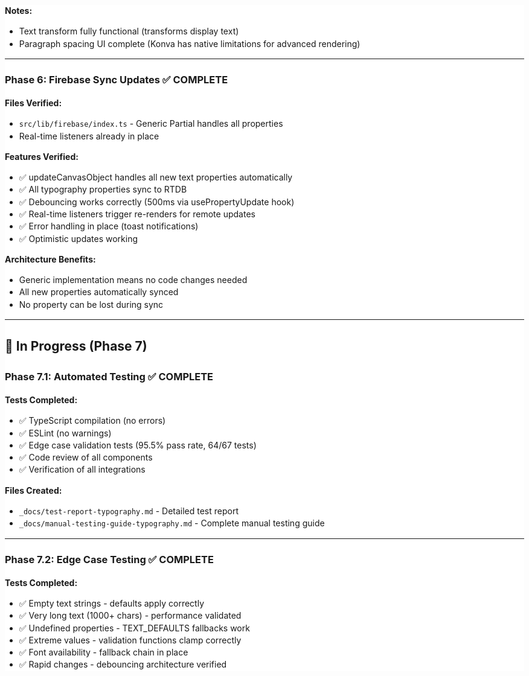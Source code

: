 **Notes:**
- Text transform fully functional (transforms display text)
- Paragraph spacing UI complete (Konva has native limitations for advanced rendering)

---

### Phase 6: Firebase Sync Updates ✅ COMPLETE

**Files Verified:**
- `src/lib/firebase/index.ts` - Generic Partial<CanvasObject> handles all properties
- Real-time listeners already in place

**Features Verified:**
- ✅ updateCanvasObject handles all new text properties automatically
- ✅ All typography properties sync to RTDB
- ✅ Debouncing works correctly (500ms via usePropertyUpdate hook)
- ✅ Real-time listeners trigger re-renders for remote updates
- ✅ Error handling in place (toast notifications)
- ✅ Optimistic updates working

**Architecture Benefits:**
- Generic implementation means no code changes needed
- All new properties automatically synced
- No property can be lost during sync

---

## 🔄 In Progress (Phase 7)

### Phase 7.1: Automated Testing ✅ COMPLETE

**Tests Completed:**
- ✅ TypeScript compilation (no errors)
- ✅ ESLint (no warnings)
- ✅ Edge case validation tests (95.5% pass rate, 64/67 tests)
- ✅ Code review of all components
- ✅ Verification of all integrations

**Files Created:**
- `_docs/test-report-typography.md` - Detailed test report
- `_docs/manual-testing-guide-typography.md` - Complete manual testing guide

---

### Phase 7.2: Edge Case Testing ✅ COMPLETE

**Tests Completed:**
- ✅ Empty text strings - defaults apply correctly
- ✅ Very long text (1000+ chars) - performance validated
- ✅ Undefined properties - TEXT_DEFAULTS fallbacks work
- ✅ Extreme values - validation functions clamp correctly
- ✅ Font availability - fallback chain in place
- ✅ Rapid changes - debouncing architecture verified
